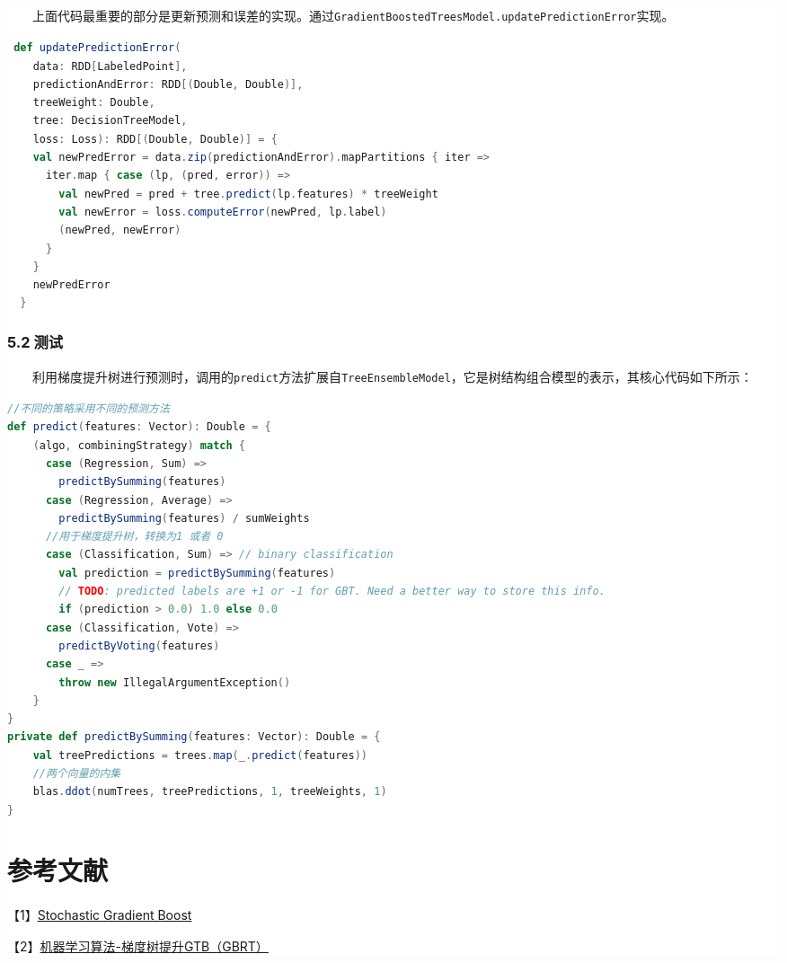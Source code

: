 
&emsp;&emsp;上面代码最重要的部分是更新预测和误差的实现。通过`GradientBoostedTreesModel.updatePredictionError`实现。

```scala
 def updatePredictionError(
    data: RDD[LabeledPoint],
    predictionAndError: RDD[(Double, Double)],
    treeWeight: Double,
    tree: DecisionTreeModel,
    loss: Loss): RDD[(Double, Double)] = {
    val newPredError = data.zip(predictionAndError).mapPartitions { iter =>
      iter.map { case (lp, (pred, error)) =>
        val newPred = pred + tree.predict(lp.features) * treeWeight
        val newError = loss.computeError(newPred, lp.label)
        (newPred, newError)
      }
    }
    newPredError
  }
```

### 5.2 测试

&emsp;&emsp;利用梯度提升树进行预测时，调用的`predict`方法扩展自`TreeEnsembleModel`，它是树结构组合模型的表示，其核心代码如下所示：

```scala
//不同的策略采用不同的预测方法
def predict(features: Vector): Double = {
    (algo, combiningStrategy) match {
      case (Regression, Sum) =>
        predictBySumming(features)
      case (Regression, Average) =>
        predictBySumming(features) / sumWeights
      //用于梯度提升树，转换为1 或者 0
      case (Classification, Sum) => // binary classification
        val prediction = predictBySumming(features)
        // TODO: predicted labels are +1 or -1 for GBT. Need a better way to store this info.
        if (prediction > 0.0) 1.0 else 0.0
      case (Classification, Vote) =>
        predictByVoting(features)
      case _ =>
        throw new IllegalArgumentException()
    }
}
private def predictBySumming(features: Vector): Double = {
    val treePredictions = trees.map(_.predict(features))
    //两个向量的内集
    blas.ddot(numTrees, treePredictions, 1, treeWeights, 1)
}
```

# 参考文献

【1】[Stochastic Gradient Boost](https://statweb.stanford.edu/~jhf/ftp/stobst.pdf)

【2】[机器学习算法-梯度树提升GTB（GBRT）](http://www.07net01.com/2015/08/918187.html)

